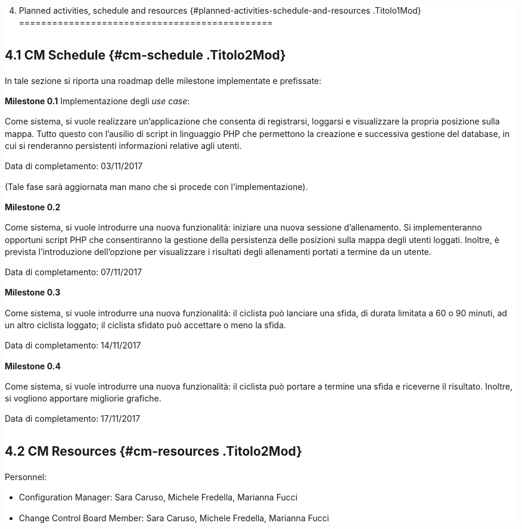 4. Planned activities, schedule and resources  {#planned-activities-schedule-and-resources .Titolo1Mod}
==============================================

4.1 CM Schedule  {#cm-schedule .Titolo2Mod}
----------------

In tale sezione si riporta una roadmap delle milestone implementate e
prefissate:

**Milestone 0.1** Implementazione degli *use case*:

Come sistema, si vuole realizzare un’applicazione che consenta di
registrarsi, loggarsi e visualizzare la propria posizione sulla mappa.
Tutto questo con l’ausilio di script in linguaggio PHP che permettono la
creazione e successiva gestione del database, in cui si renderanno
persistenti informazioni relative agli utenti.

Data di completamento: 03/11/2017

(Tale fase sarà aggiornata man mano che si procede con
l’implementazione).

**Milestone 0.2**

Come sistema, si vuole introdurre una nuova funzionalità: iniziare una
nuova sessione d’allenamento. Si implementeranno opportuni script PHP
che consentiranno la gestione della persistenza delle posizioni sulla
mappa degli utenti loggati. Inoltre, è prevista l’introduzione
dell’opzione per visualizzare i risultati degli allenamenti portati a
termine da un utente.

Data di completamento: 07/11/2017

**Milestone 0.3**

Come sistema, si vuole introdurre una nuova funzionalità: il ciclista
può lanciare una sfida, di durata limitata a 60 o 90 minuti, ad un altro
ciclista loggato; il ciclista sfidato può accettare o meno la sfida.

Data di completamento: 14/11/2017

**Milestone 0.4**

Come sistema, si vuole introdurre una nuova funzionalità: il ciclista
può portare a termine una sfida e riceverne il risultato. Inoltre, si
vogliono apportare migliorie grafiche.

Data di completamento: 17/11/2017

4.2 CM Resources  {#cm-resources .Titolo2Mod}
-----------------

Personnel:

- Configuration Manager: Sara Caruso, Michele Fredella, Marianna Fucci

- Change Control Board Member: Sara Caruso, Michele Fredella, Marianna
Fucci
